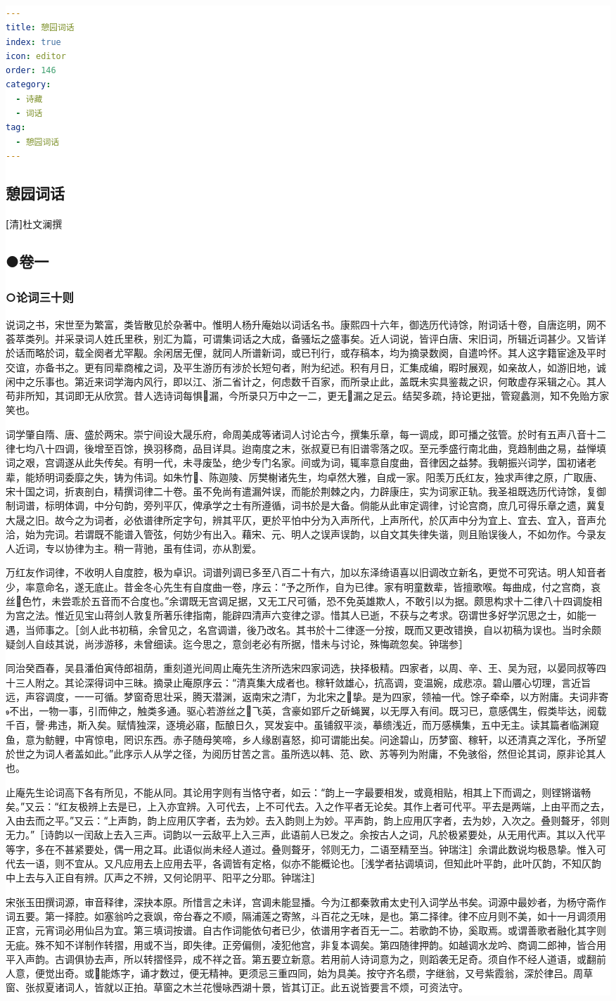 ```yaml
---
title: 憩园词话
index: true
icon: editor
order: 146
category:
  - 诗藏
  - 词话
tag:
  - 憩园词话
---
```

  
## 憩园词话

[清]杜文澜撰  

## ●卷一  

### ○论词三十则  

说词之书，宋世至为繁富，类皆散见於杂著中。惟明人杨升庵始以词话名书。康熙四十六年，御选历代诗馀，附词话十卷，自唐迄明，网不荟萃类列。并采录词人姓氏里秩，别汇为篇，可谓集词话之大成，备骚坛之盛事矣。近人词说，皆评白唐、宋旧词，所辑近词甚少。又皆详於话而略於词，载全阕者尤罕觏。余闲居无俚，就同人所谱新词，或已刊行，或存稿本，均为摘录数阕，自遣吟怀。其人这字籍宦途及平时交谊，亦备书之。更有同辈商榷之词，及平生游历有涉於长短句者，附为纪述。积有月日，汇集成编，暇时展观，如亲故人，如游旧地，诚闲中之乐事也。第近来词学海内风行，即以江、浙二省计之，何虑数千百家，而所录止此，盖既未实具鉴裁之识，何敢虚存采辑之心。其人苟非所知，其词即无从欣赏。昔人选诗词每惧漏，今所录只万中之一二，更无漏之足云。结契多疏，持论更拙，管窥蠡测，知不免贻方家笑也。  

词学肇自隋、唐、盛於两宋。崇宁间设大晟乐府，命周美成等诸词人讨论古今，撰集乐章，每一调成，即可播之弦管。於时有五声八音十二律七均八十四调，後增至百馀，换羽移商，品目详具。迨南度之末，张叔夏已有旧谱零落之叹。至元季盛行南北曲，竞趋制曲之易，益惮填词之艰，宫调遂从此失传矣。有明一代，未寻废坠，绝少专门名家。间或为词，辄率意自度曲，音律因之益棼。我朝振兴词学，国初诸老辈，能矫明词委靡之失，铸为伟词。如朱竹、陈迦陵、厉樊榭诸先生，均卓然大雅，自成一家。阳羡万氏红友，独求声律之原，广取唐、宋十国之词，折衷剖白，精撰词律二十卷。虽不免尚有遣漏舛误，而能於荆棘之内，力辟康庄，实为词家正轨。我圣祖既选历代诗馀，复御制词谱，标明体调，中分句韵，旁列平仄，俾承学之士有所遵循，词书於是大备。倘能从此审定调律，讨论宫商，庶几可得乐章之遗，冀复大晟之旧。故今之为词者，必依谱律所定字句，辨其平仄，更於平怕中分为入声所代，上声所代，於仄声中分为宜上、宜去、宜入，音声允洽，始为完词。若谓既不能谱入管弦，何妨少有出入。藉宋、元、明人之误声误韵，以自文其失律失谐，则且贻误後人，不如勿作。今录友人近词，专以协律为主。稍一背驰，虽有佳词，亦从割爱。  

万红友作词律，不收明人自度腔，极为卓识。词谱列调已多至八百二十有六，加以东泽绮语喜以旧调改立新名，更觉不可究诘。明人知音者少，率意命名，遂无底止。昔金冬心先生有自度曲一卷，序云：“予之所作，自为已律。家有明童数辈，皆擅歌喉。每曲成，付之宫商，哀丝色竹，未尝乖於五音而不合度也。”余谓既无宫调足据，又无工尺可循，恐不免英雄欺人，不敢引以为据。颇思构求十二律八十四调旋相为宫之法。惟近见宝山蒋剑人敦复所著乐律指南，能辟四清声六变律之谬。惜其人已逝，不获与之考求。窃谓世多好学沉思之士，如能一遇，当师事之。［剑人此书初稿，余曾见之，名宫调谱，後乃改名。其书於十二律逐一分按，既而又更改错换，自以初稿为误也。当时余颇疑剑人自歧其说，尚涉游移，未曾细读。迄今思之，意剑老必有所据，惜未与讨论，殊悔疏忽矣。钟瑞参］  

同治癸酉春，吴县潘伯寅侍郎祖荫，重刻道光间周止庵先生济所选宋四家词选，抉择极精。四家者，以周、辛、王、吴为冠，以晏同叔等四十三人附之。其论深得词中三昧。摘录止庵原序云：“清真集大成者也。稼轩敛雄心，抗高调，变温婉，成悲凉。碧山餍心切理，言近旨远，声容调度，一一可循。梦窗奇思壮采，腾天潜渊，返南宋之清Г，为北宋之挚。是为四家，领袖一代。馀子牵牵，以方附庸。夫词非寄不出，一物一事，引而伸之，触类多通。驱心若游丝之飞英，含豪如郢斤之斫蝇翼，以无厚入有间。既习已，意感偶生，假类毕达，阅载千百，謦弗违，斯入矣。赋情独深，逐境必寤，酝酿日久，冥发妄中。虽铺叙平淡，摹缋浅近，而万感横集，五中无主。读其篇者临渊窥鱼，意为鲂鲤，中宵惊电，罔识东西。赤子随母笑啼，乡人缘剧喜怒，抑可谓能出矣。问途碧山，历梦窗、稼轩，以还清真之浑化，予所望於世之为词人者盖如此。”此序示人从学之径，为阅历甘苦之言。虽所选以韩、范、欧、苏等列为附庸，不免骇俗，然但论其词，原非论其人也。  

止庵先生论词高下各有所见，不能从同。其论用字则有当恪守者，如云：“韵上一字最要相发，或竟相贴，相其上下而调之，则铿锵谐畅矣。”又云：“红友极辨上去是已，上入亦宜辨。入可代去，上不可代去。入之作平者无论矣。其作上者可代平。平去是两端，上由平而之去，入由去而之平。”又云：“上声韵，韵上应用仄字者，去为妙。去入韵则上为妙。平声韵，韵上应用仄字者，去为妙，入次之。叠则聱牙，邻则无力。”［诗韵以一闰敌上去入三声。词韵以一云敌平上入三声，此语前人已发之。余按古人之词，凡於极紧要处，从无用代声。其以入代平等字，多在不甚紧要处，偶一用之耳。此语似尚未经人道过。叠则聱牙，邻则无力，二语至精至当。钟瑞注］余谓此数说均极恳挚。惟入可代去一语，则不宜从。又凡应用去上应用去平，各调皆有定格，似亦不能概论也。［浅学者拈调填词，但知此叶平韵，此叶仄韵，不知仄韵中上去与入正自有辨。仄声之不辨，又何论阴平、阳平之分耶。钟瑞注］  

宋张玉田撰词源，审音释律，深抉本原。所惜言之未详，宫调未能显播。今为江都秦敦甫太史刊入词学丛书矣。词源中最妙者，为杨守斋作词五要。第一择腔。如塞翁吟之衰飒，帝台春之不顺，隔浦莲之寄煞，斗百花之无味，是也。第二择律。律不应月则不美，如十一月调须用正宫，元宵词必用仙吕为宜。第三填词按谱。自古作词能依句者已少，依谱用字者百无一二。若歌韵不协，奚取焉。或谓善歌者融化其字则无疵。殊不知不详制作转摺，用或不当，即失律。正旁偏侧，凌犯他宫，非复本调矣。第四随律押韵。如越调水龙吟、商调二郎神，皆合用平入声韵。古调俱协去声，所以转摺怪异，成不祥之音。第五要立新意。若用前人诗词意为之，则蹈袭无足奇。须自作不经人道语，或翻前人意，便觉出奇。或能炼字，诵才数过，便无精神。更须忌三重四同，始为具美。按守齐名缵，字继翁，又号紫霞翁，深於律吕。周草窗、张叔夏诸词人，皆就以正拍。草窗之木兰花慢咏西湖十景，皆其订正。此五说皆要言不烦，可资法守。  
